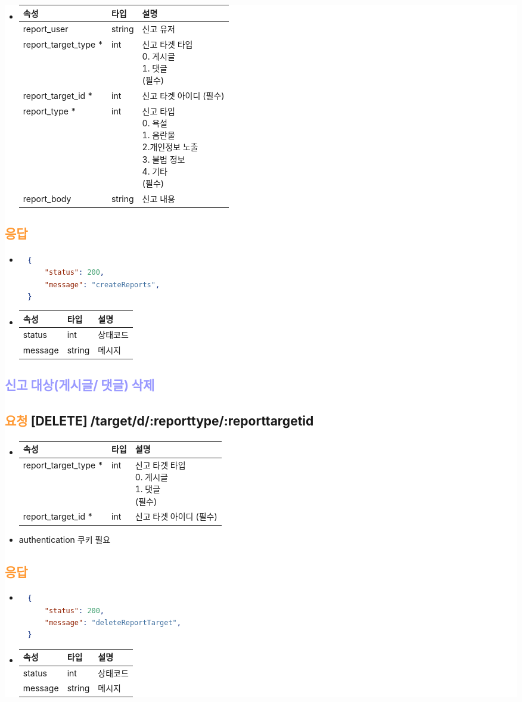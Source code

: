 - |속성|타입|설명|
    |---|---|---|
    |report_user|string|신고 유저|
    |report_target_type *|int|신고 타겟 타입</br>0. 게시글</br>1. 댓글</br>(필수)|
    |report_target_id *|int|신고 타겟 아이디 (필수)|
    |report_type *|int|신고 타입</br>0. 욕설</br>1. 음란물</br>2.개인정보 노출</br>3. 불법 정보</br>4. 기타</br>(필수)|
    |report_body|string|신고 내용|

## __<span style="color:#ff9933">응답</span>__
- ``` json
    {
        "status": 200,
        "message": "createReports",
    }  
- |속성|타입|설명|
    |---|---|---|
    |status|int|상태코드|
    |message|string|메시지|

## __<span style="color:#9999ff">신고 대상(게시글/ 댓글) 삭제</span>__
## __<span style="color:#ff9933">요청</span>__ **[DELETE] /target/d/:reporttype/:reporttargetid**
- |속성|타입|설명|
    |---|---|---|
    |report_target_type *|int|신고 타겟 타입</br>0. 게시글</br>1. 댓글</br>(필수)|
    |report_target_id *|int|신고 타겟 아이디 (필수)|
- authentication 쿠키 필요
## __<span style="color:#ff9933">응답</span>__
- ``` json
    {
        "status": 200,
        "message": "deleteReportTarget",
    }  
- |속성|타입|설명|
    |---|---|---|
    |status|int|상태코드|
    |message|string|메시지|